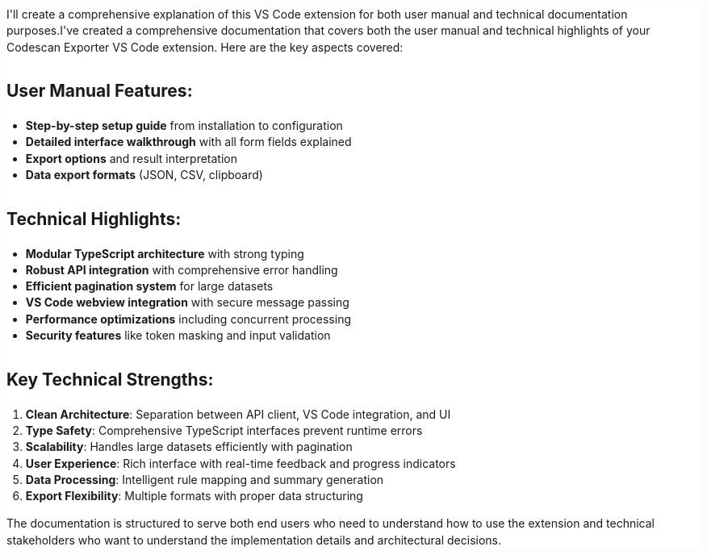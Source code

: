 I'll create a comprehensive explanation of this VS Code extension for both user manual and technical documentation purposes.I've created a comprehensive documentation that covers both the user manual and technical highlights of your Codescan Exporter VS Code extension. Here are the key aspects covered:

## User Manual Features:
- **Step-by-step setup guide** from installation to configuration
- **Detailed interface walkthrough** with all form fields explained
- **Export options** and result interpretation
- **Data export formats** (JSON, CSV, clipboard)

## Technical Highlights:
- **Modular TypeScript architecture** with strong typing
- **Robust API integration** with comprehensive error handling
- **Efficient pagination system** for large datasets
- **VS Code webview integration** with secure message passing
- **Performance optimizations** including concurrent processing
- **Security features** like token masking and input validation

## Key Technical Strengths:
1. **Clean Architecture**: Separation between API client, VS Code integration, and UI
2. **Type Safety**: Comprehensive TypeScript interfaces prevent runtime errors
3. **Scalability**: Handles large datasets efficiently with pagination
4. **User Experience**: Rich interface with real-time feedback and progress indicators
5. **Data Processing**: Intelligent rule mapping and summary generation
6. **Export Flexibility**: Multiple formats with proper data structuring

The documentation is structured to serve both end users who need to understand how to use the extension and technical stakeholders who want to understand the implementation details and architectural decisions.
